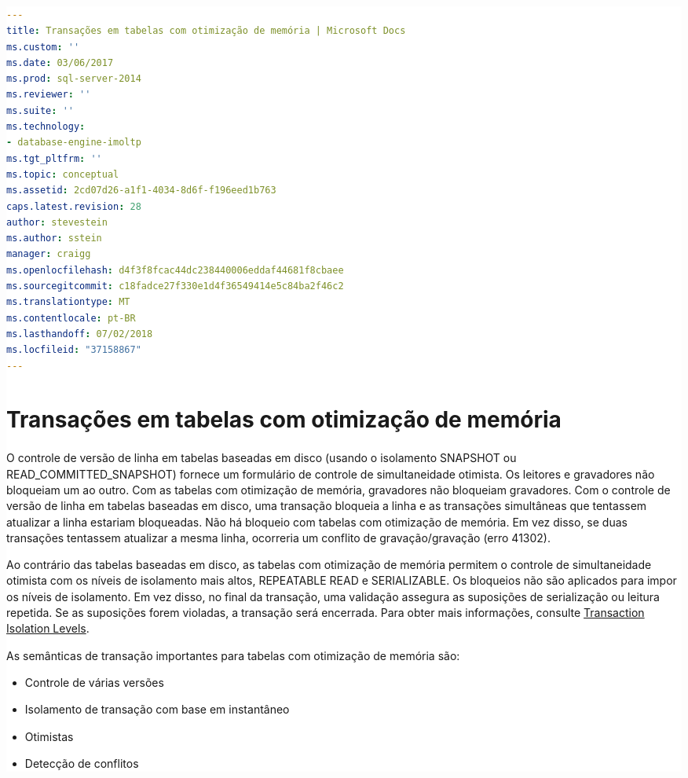 ```yaml
---
title: Transações em tabelas com otimização de memória | Microsoft Docs
ms.custom: ''
ms.date: 03/06/2017
ms.prod: sql-server-2014
ms.reviewer: ''
ms.suite: ''
ms.technology:
- database-engine-imoltp
ms.tgt_pltfrm: ''
ms.topic: conceptual
ms.assetid: 2cd07d26-a1f1-4034-8d6f-f196eed1b763
caps.latest.revision: 28
author: stevestein
ms.author: sstein
manager: craigg
ms.openlocfilehash: d4f3f8fcac44dc238440006eddaf44681f8cbaee
ms.sourcegitcommit: c18fadce27f330e1d4f36549414e5c84ba2f46c2
ms.translationtype: MT
ms.contentlocale: pt-BR
ms.lasthandoff: 07/02/2018
ms.locfileid: "37158867"
---
```

# <a name="transactions-in-memory-optimized-tables"></a>Transações em tabelas com otimização de memória
  O controle de versão de linha em tabelas baseadas em disco (usando o isolamento SNAPSHOT ou READ_COMMITTED_SNAPSHOT) fornece um formulário de controle de simultaneidade otimista. Os leitores e gravadores não bloqueiam um ao outro. Com as tabelas com otimização de memória, gravadores não bloqueiam gravadores. Com o controle de versão de linha em tabelas baseadas em disco, uma transação bloqueia a linha e as transações simultâneas que tentassem atualizar a linha estariam bloqueadas. Não há bloqueio com tabelas com otimização de memória. Em vez disso, se duas transações tentassem atualizar a mesma linha, ocorreria um conflito de gravação/gravação (erro 41302).  
  
 Ao contrário das tabelas baseadas em disco, as tabelas com otimização de memória permitem o controle de simultaneidade otimista com os níveis de isolamento mais altos, REPEATABLE READ e SERIALIZABLE. Os bloqueios não são aplicados para impor os níveis de isolamento. Em vez disso, no final da transação, uma validação assegura as suposições de serialização ou leitura repetida. Se as suposições forem violadas, a transação será encerrada. Para obter mais informações, consulte [Transaction Isolation Levels](../../2014/database-engine/transaction-isolation-levels.md).  
  
 As semânticas de transação importantes para tabelas com otimização de memória são:  
  
-   Controle de várias versões  
  
-   Isolamento de transação com base em instantâneo  
  
-   Otimistas  
  
-   Detecção de conflitos  
  